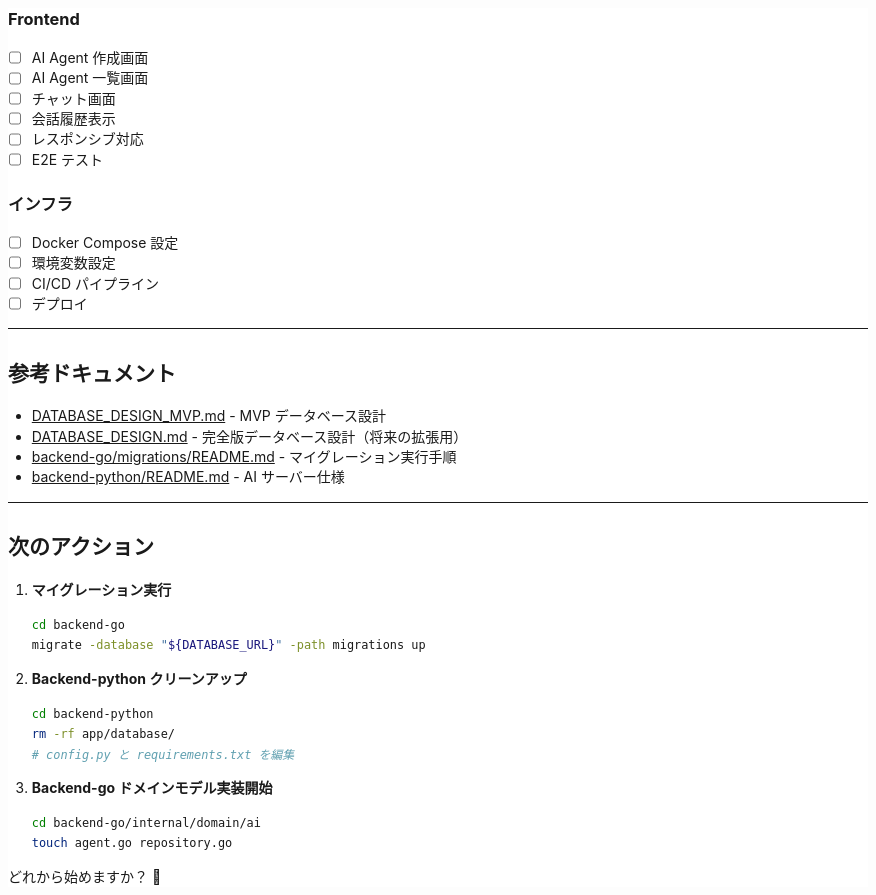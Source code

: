 ### Frontend

- [ ] AI Agent 作成画面
- [ ] AI Agent 一覧画面
- [ ] チャット画面
- [ ] 会話履歴表示
- [ ] レスポンシブ対応
- [ ] E2E テスト

### インフラ

- [ ] Docker Compose 設定
- [ ] 環境変数設定
- [ ] CI/CD パイプライン
- [ ] デプロイ

---

## 参考ドキュメント

- [DATABASE_DESIGN_MVP.md](./DATABASE_DESIGN_MVP.md) - MVP データベース設計
- [DATABASE_DESIGN.md](./DATABASE_DESIGN.md) - 完全版データベース設計（将来の拡張用）
- [backend-go/migrations/README.md](../backend-go/migrations/README.md) - マイグレーション実行手順
- [backend-python/README.md](../backend-python/README.md) - AI サーバー仕様

---

## 次のアクション

1. **マイグレーション実行**

   ```bash
   cd backend-go
   migrate -database "${DATABASE_URL}" -path migrations up
   ```

2. **Backend-python クリーンアップ**

   ```bash
   cd backend-python
   rm -rf app/database/
   # config.py と requirements.txt を編集
   ```

3. **Backend-go ドメインモデル実装開始**
   ```bash
   cd backend-go/internal/domain/ai
   touch agent.go repository.go
   ```

どれから始めますか？ 🚀
